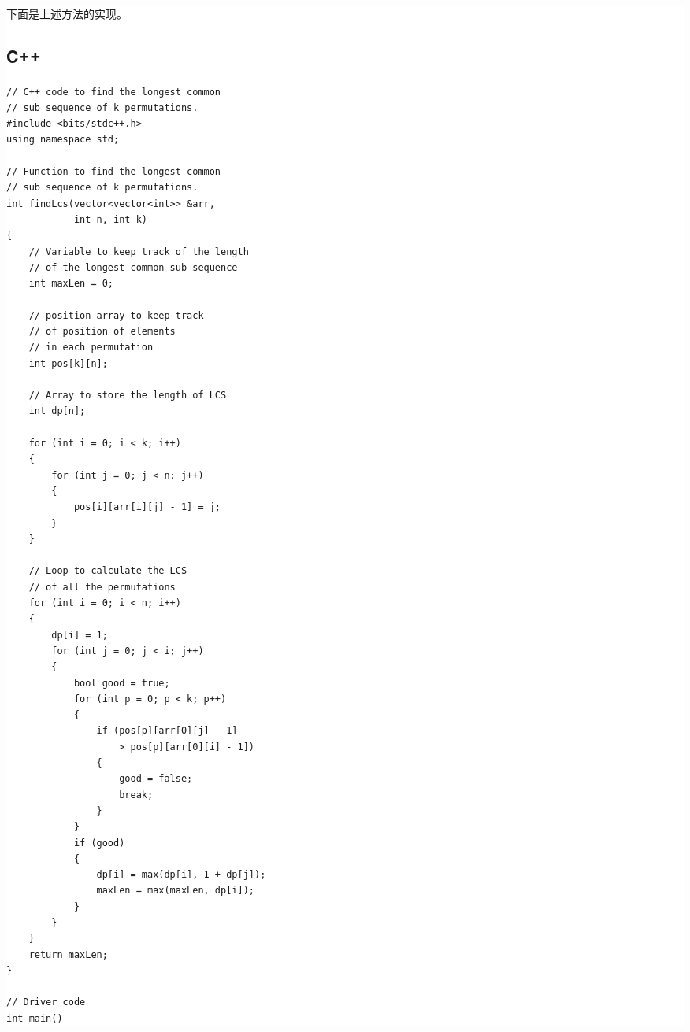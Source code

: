 下面是上述方法的实现。

## C++

```
// C++ code to find the longest common
// sub sequence of k permutations.
#include <bits/stdc++.h>
using namespace std;

// Function to find the longest common
// sub sequence of k permutations.
int findLcs(vector<vector<int>> &arr,
            int n, int k)
{
    // Variable to keep track of the length
    // of the longest common sub sequence
    int maxLen = 0;

    // position array to keep track
    // of position of elements
    // in each permutation
    int pos[k][n];

    // Array to store the length of LCS
    int dp[n];

    for (int i = 0; i < k; i++)
    {
        for (int j = 0; j < n; j++)
        {
            pos[i][arr[i][j] - 1] = j;
        }
    }

    // Loop to calculate the LCS
    // of all the permutations
    for (int i = 0; i < n; i++)
    {
        dp[i] = 1;
        for (int j = 0; j < i; j++)
        {
            bool good = true;
            for (int p = 0; p < k; p++)
            {
                if (pos[p][arr[0][j] - 1]
                    > pos[p][arr[0][i] - 1])
                {
                    good = false;
                    break;
                }
            }
            if (good)
            {
                dp[i] = max(dp[i], 1 + dp[j]);
                maxLen = max(maxLen, dp[i]);
            }
        }
    }
    return maxLen;
}

// Driver code
int main()
```